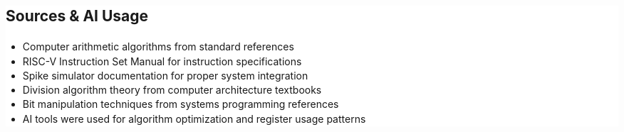 ## Sources & AI Usage

- Computer arithmetic algorithms from standard references
- RISC-V Instruction Set Manual for instruction specifications
- Spike simulator documentation for proper system integration
- Division algorithm theory from computer architecture textbooks
- Bit manipulation techniques from systems programming references
- AI tools were used for algorithm optimization and register usage patterns